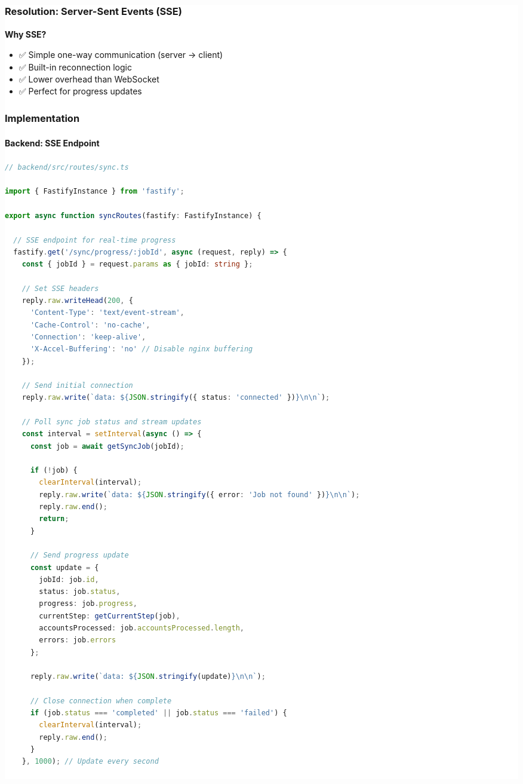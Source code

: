 ### Resolution: Server-Sent Events (SSE)

**Why SSE?**
- ✅ Simple one-way communication (server → client)
- ✅ Built-in reconnection logic
- ✅ Lower overhead than WebSocket
- ✅ Perfect for progress updates

### Implementation

#### Backend: SSE Endpoint
```typescript
// backend/src/routes/sync.ts

import { FastifyInstance } from 'fastify';

export async function syncRoutes(fastify: FastifyInstance) {
  
  // SSE endpoint for real-time progress
  fastify.get('/sync/progress/:jobId', async (request, reply) => {
    const { jobId } = request.params as { jobId: string };
    
    // Set SSE headers
    reply.raw.writeHead(200, {
      'Content-Type': 'text/event-stream',
      'Cache-Control': 'no-cache',
      'Connection': 'keep-alive',
      'X-Accel-Buffering': 'no' // Disable nginx buffering
    });
    
    // Send initial connection
    reply.raw.write(`data: ${JSON.stringify({ status: 'connected' })}\n\n`);
    
    // Poll sync job status and stream updates
    const interval = setInterval(async () => {
      const job = await getSyncJob(jobId);
      
      if (!job) {
        clearInterval(interval);
        reply.raw.write(`data: ${JSON.stringify({ error: 'Job not found' })}\n\n`);
        reply.raw.end();
        return;
      }
      
      // Send progress update
      const update = {
        jobId: job.id,
        status: job.status,
        progress: job.progress,
        currentStep: getCurrentStep(job),
        accountsProcessed: job.accountsProcessed.length,
        errors: job.errors
      };
      
      reply.raw.write(`data: ${JSON.stringify(update)}\n\n`);
      
      // Close connection when complete
      if (job.status === 'completed' || job.status === 'failed') {
        clearInterval(interval);
        reply.raw.end();
      }
    }, 1000); // Update every second
    
```